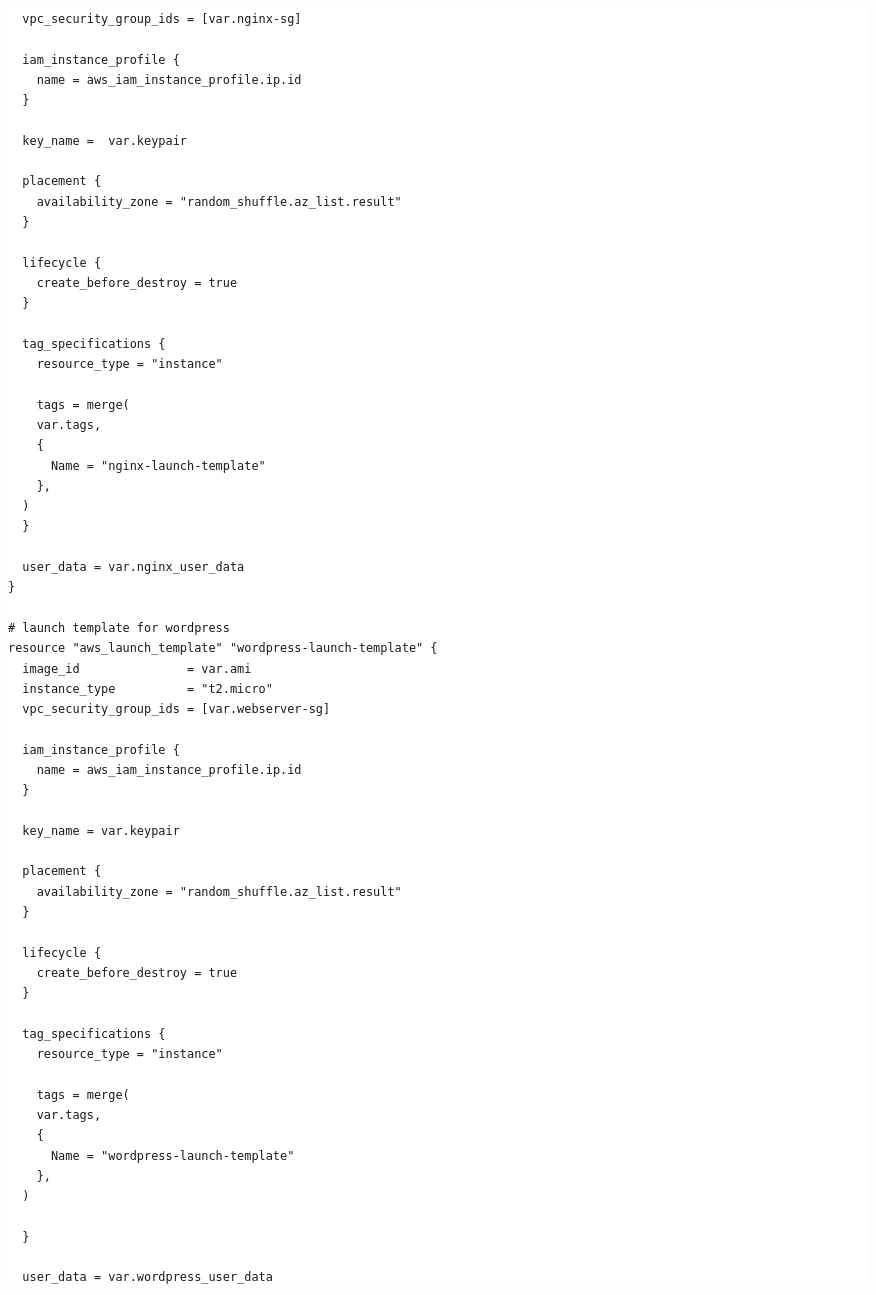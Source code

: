 ```
  vpc_security_group_ids = [var.nginx-sg]

  iam_instance_profile {
    name = aws_iam_instance_profile.ip.id
  }

  key_name =  var.keypair

  placement {
    availability_zone = "random_shuffle.az_list.result"
  }

  lifecycle {
    create_before_destroy = true
  }

  tag_specifications {
    resource_type = "instance"

    tags = merge(
    var.tags,
    {
      Name = "nginx-launch-template"
    },
  )
  }

  user_data = var.nginx_user_data
}

# launch template for wordpress
resource "aws_launch_template" "wordpress-launch-template" {
  image_id               = var.ami
  instance_type          = "t2.micro"
  vpc_security_group_ids = [var.webserver-sg]

  iam_instance_profile {
    name = aws_iam_instance_profile.ip.id
  }

  key_name = var.keypair

  placement {
    availability_zone = "random_shuffle.az_list.result"
  }

  lifecycle {
    create_before_destroy = true
  }

  tag_specifications {
    resource_type = "instance"

    tags = merge(
    var.tags,
    {
      Name = "wordpress-launch-template"
    },
  )

  }

  user_data = var.wordpress_user_data
```